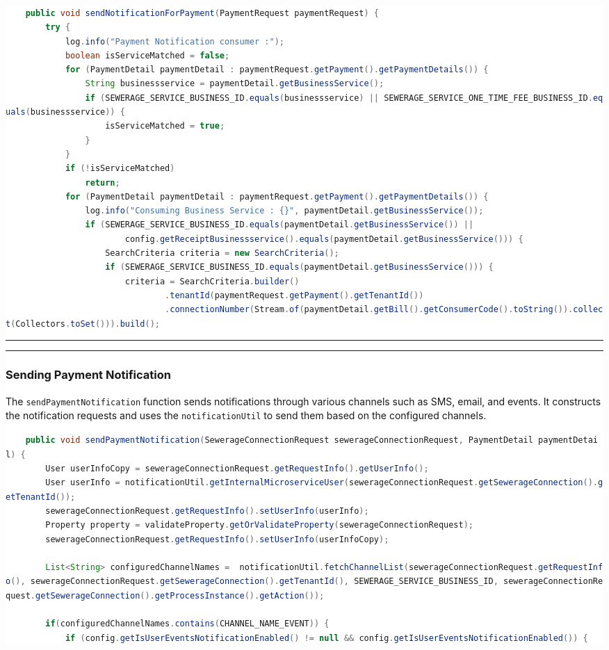 ```java
	public void sendNotificationForPayment(PaymentRequest paymentRequest) {
		try {
			log.info("Payment Notification consumer :");
			boolean isServiceMatched = false;
			for (PaymentDetail paymentDetail : paymentRequest.getPayment().getPaymentDetails()) {
                String businessservice = paymentDetail.getBusinessService();
                if (SEWERAGE_SERVICE_BUSINESS_ID.equals(businessservice) || SEWERAGE_SERVICE_ONE_TIME_FEE_BUSINESS_ID.equals(businessservice)) {
					isServiceMatched = true;
				}
			}
			if (!isServiceMatched)
				return;
			for (PaymentDetail paymentDetail : paymentRequest.getPayment().getPaymentDetails()) {
				log.info("Consuming Business Service : {}", paymentDetail.getBusinessService());
				if (SEWERAGE_SERVICE_BUSINESS_ID.equals(paymentDetail.getBusinessService()) ||
						config.getReceiptBusinessservice().equals(paymentDetail.getBusinessService())) {
					SearchCriteria criteria = new SearchCriteria();
					if (SEWERAGE_SERVICE_BUSINESS_ID.equals(paymentDetail.getBusinessService())) {
						criteria = SearchCriteria.builder()
								.tenantId(paymentRequest.getPayment().getTenantId())
								.connectionNumber(Stream.of(paymentDetail.getBill().getConsumerCode().toString()).collect(Collectors.toSet())).build();
```

---

</SwmSnippet>

<SwmSnippet path="/municipal-services/sw-services/src/main/java/org/egov/swservice/service/PaymentUpdateService.java" line="228">

---

### Sending Payment Notification

The <SwmToken path="municipal-services/sw-services/src/main/java/org/egov/swservice/service/PaymentUpdateService.java" pos="228:5:5" line-data="	public void sendPaymentNotification(SewerageConnectionRequest sewerageConnectionRequest, PaymentDetail paymentDetail) {">`sendPaymentNotification`</SwmToken> function sends notifications through various channels such as SMS, email, and events. It constructs the notification requests and uses the <SwmToken path="municipal-services/sw-services/src/main/java/org/egov/swservice/service/PaymentUpdateService.java" pos="230:7:7" line-data="		User userInfo = notificationUtil.getInternalMicroserviceUser(sewerageConnectionRequest.getSewerageConnection().getTenantId());">`notificationUtil`</SwmToken> to send them based on the configured channels.

```java
	public void sendPaymentNotification(SewerageConnectionRequest sewerageConnectionRequest, PaymentDetail paymentDetail) {
		User userInfoCopy = sewerageConnectionRequest.getRequestInfo().getUserInfo();
		User userInfo = notificationUtil.getInternalMicroserviceUser(sewerageConnectionRequest.getSewerageConnection().getTenantId());
		sewerageConnectionRequest.getRequestInfo().setUserInfo(userInfo);
		Property property = validateProperty.getOrValidateProperty(sewerageConnectionRequest);
		sewerageConnectionRequest.getRequestInfo().setUserInfo(userInfoCopy);

		List<String> configuredChannelNames =  notificationUtil.fetchChannelList(sewerageConnectionRequest.getRequestInfo(), sewerageConnectionRequest.getSewerageConnection().getTenantId(), SEWERAGE_SERVICE_BUSINESS_ID, sewerageConnectionRequest.getSewerageConnection().getProcessInstance().getAction());

		if(configuredChannelNames.contains(CHANNEL_NAME_EVENT)) {
			if (config.getIsUserEventsNotificationEnabled() != null && config.getIsUserEventsNotificationEnabled()) {
```